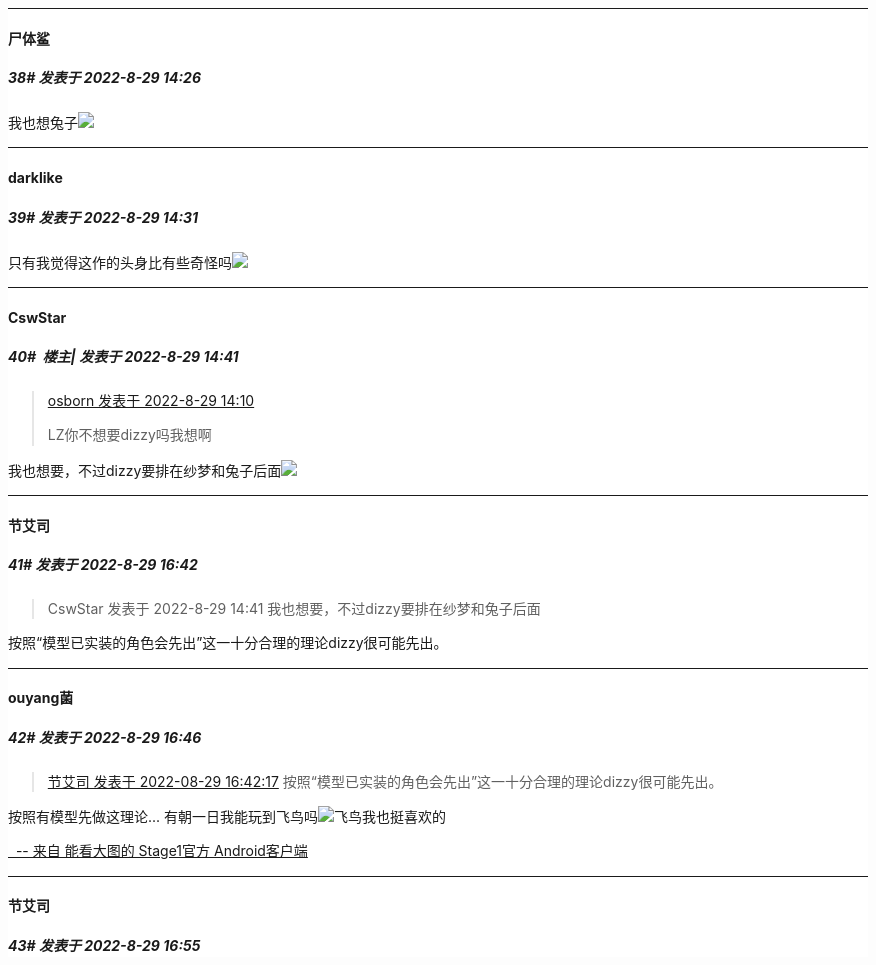 *****

####  尸体鲨  
##### 38#       发表于 2022-8-29 14:26

我也想兔子<img src="https://static.saraba1st.com/image/smiley/face2017/002.png" referrerpolicy="no-referrer">

*****

####  darklike  
##### 39#       发表于 2022-8-29 14:31

只有我觉得这作的头身比有些奇怪吗<img src="https://static.saraba1st.com/image/smiley/face2017/009.gif" referrerpolicy="no-referrer">

*****

####  CswStar  
##### 40#         楼主| 发表于 2022-8-29 14:41

<blockquote><a href="httphttps://bbs.saraba1st.com/2b/forum.php?mod=redirect&amp;goto=findpost&amp;pid=57260332&amp;ptid=2089260" target="_blank">osborn 发表于 2022-8-29 14:10</a>

LZ你不想要dizzy吗我想啊</blockquote>
我也想要，不过dizzy要排在纱梦和兔子后面<img src="https://static.saraba1st.com/image/smiley/face2017/013.png" referrerpolicy="no-referrer">


*****

####  节艾司  
##### 41#       发表于 2022-8-29 16:42

<blockquote>CswStar 发表于 2022-8-29 14:41
我也想要，不过dizzy要排在纱梦和兔子后面</blockquote>
按照“模型已实装的角色会先出”这一十分合理的理论dizzy很可能先出。

*****

####  ouyang菌  
##### 42#       发表于 2022-8-29 16:46

<blockquote><a href="httphttps://bbs.saraba1st.com/2b/forum.php?mod=redirect&amp;goto=findpost&amp;pid=57262309&amp;ptid=2089260" target="_blank">节艾司 发表于 2022-08-29 16:42:17</a>
按照“模型已实装的角色会先出”这一十分合理的理论dizzy很可能先出。</blockquote>按照有模型先做这理论...
有朝一日我能玩到飞鸟吗<img src="https://static.saraba1st.com/image/smiley/face2017/068.png" referrerpolicy="no-referrer">飞鸟我也挺喜欢的

[  -- 来自 能看大图的 Stage1官方 Android客户端](https://www.coolapk.com/apk/140634)

*****

####  节艾司  
##### 43#       发表于 2022-8-29 16:55
